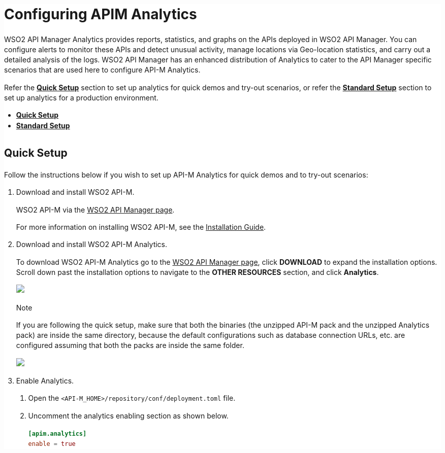 # Configuring APIM Analytics

WSO2 API Manager Analytics provides reports, statistics, and graphs on the APIs deployed in WSO2 API Manager. You can configure alerts to monitor these APIs and detect unusual activity, manage locations via Geo-location statistics, and carry out a detailed analysis of the logs. WSO2 API Manager has an enhanced distribution of Analytics to cater to the API Manager specific scenarios that are used here to configure API-M Analytics.

Refer the  [**Quick Setup**](#quick-setup) section to set up analytics for quick demos and try-out scenarios, or refer the [**Standard Setup**](#standard-setup) section to set up analytics for a production environment.

-   [**Quick Setup**](#quick-setup)
-   [**Standard Setup**](#standard-setup)

## Quick Setup

Follow the instructions below if you wish to set up API-M Analytics for quick demos and to try-out scenarios:

1.  Download and install WSO2 API-M.

     WSO2 API-M via the [WSO2 API Manager page](https://wso2.com/api-management/install/). 
    
     For more information on installing WSO2 API-M, see the [Installation Guide]({{base_path}}/install-and-setup/install/installation-prerequisites).
    
2.  Download and install WSO2 API-M Analytics.

    To download WSO2 API-M Analytics go to the [WSO2 API Manager page](https://wso2.com/api-management/install/), click **DOWNLOAD** to expand the installation options. Scroll down past the installation options to navigate to the **OTHER RESOURCES** section, and click **Analytics**. 

    <img src="{{base_path}}/assets/img/learn/analytics-download-page.png" width="400">
    
       <html><div class="admonition warning">
       <p class="admonition-title">Note</p>
       <p>If you are following the quick setup, make sure that both the binaries (the unzipped API-M pack and the unzipped Analytics pack) are inside the same directory, because the default configurations such as database connection URLs, etc. are configured assuming that both the packs are inside the same folder.</p>
       <img src="{{base_path}}/assets/img/learn/analytics-quick-setup.png" width="300">
       </div>
       </html>
                  
3.  Enable Analytics.

     1. Open the `<API-M_HOME>/repository/conf/deployment.toml` file.
     2. Uncomment the analytics enabling section as shown below.

        ``` toml
        [apim.analytics]
        enable = true
        ```
        